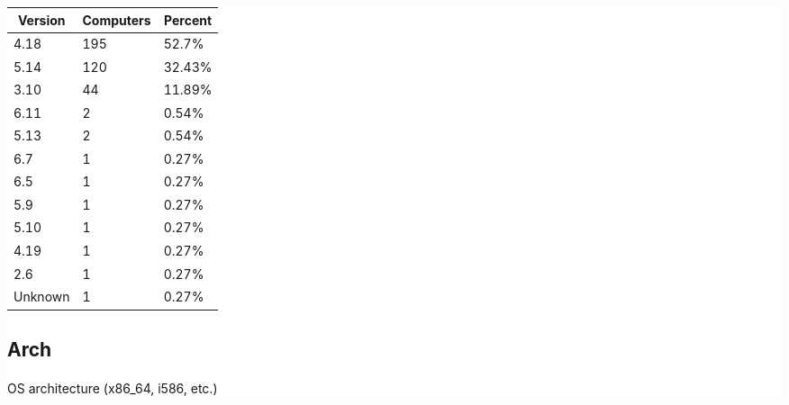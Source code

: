 
| Version | Computers | Percent |
|---------|-----------|---------|
| 4.18    | 195       | 52.7%   |
| 5.14    | 120       | 32.43%  |
| 3.10    | 44        | 11.89%  |
| 6.11    | 2         | 0.54%   |
| 5.13    | 2         | 0.54%   |
| 6.7     | 1         | 0.27%   |
| 6.5     | 1         | 0.27%   |
| 5.9     | 1         | 0.27%   |
| 5.10    | 1         | 0.27%   |
| 4.19    | 1         | 0.27%   |
| 2.6     | 1         | 0.27%   |
| Unknown | 1         | 0.27%   |

Arch
----

OS architecture (x86_64, i586, etc.)
